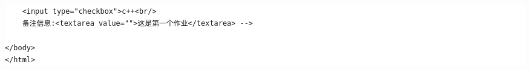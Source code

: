 ```
	<input type="checkbox">c++<br/>
	备注信息:<textarea value="">这是第一个作业</textarea> -->

</body>
</html>
```